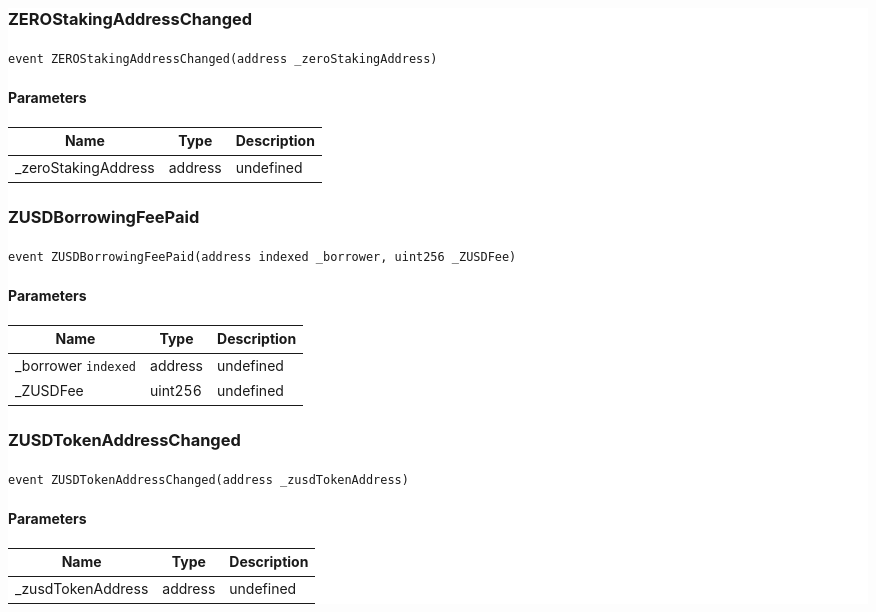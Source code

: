 ### ZEROStakingAddressChanged

```solidity
event ZEROStakingAddressChanged(address _zeroStakingAddress)
```





#### Parameters

| Name | Type | Description |
|---|---|---|
| _zeroStakingAddress  | address | undefined |

### ZUSDBorrowingFeePaid

```solidity
event ZUSDBorrowingFeePaid(address indexed _borrower, uint256 _ZUSDFee)
```





#### Parameters

| Name | Type | Description |
|---|---|---|
| _borrower `indexed` | address | undefined |
| _ZUSDFee  | uint256 | undefined |

### ZUSDTokenAddressChanged

```solidity
event ZUSDTokenAddressChanged(address _zusdTokenAddress)
```





#### Parameters

| Name | Type | Description |
|---|---|---|
| _zusdTokenAddress  | address | undefined |




